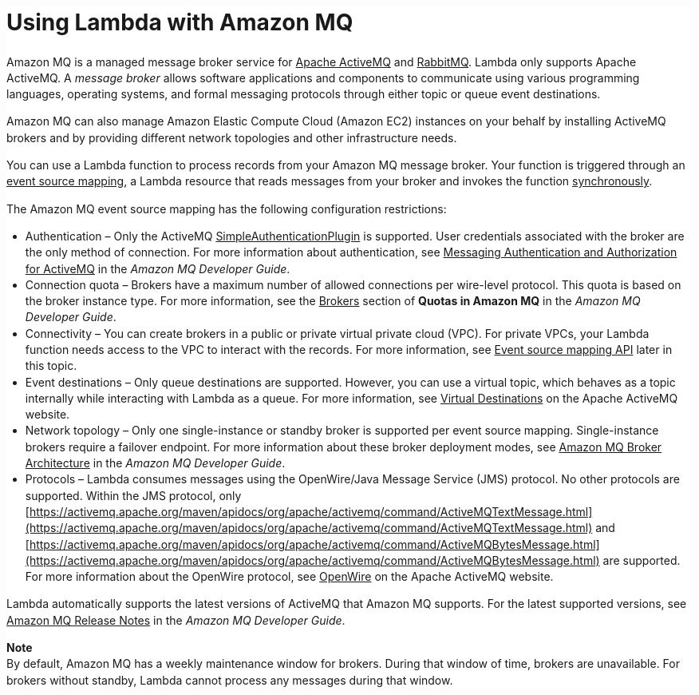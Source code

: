 # Using Lambda with Amazon MQ<a name="with-mq"></a>

Amazon MQ is a managed message broker service for [Apache ActiveMQ](https://activemq.apache.org/) and [RabbitMQ](https://www.rabbitmq.com)\. Lambda only supports Apache ActiveMQ\. A *message broker* allows software applications and components to communicate using various programming languages, operating systems, and formal messaging protocols through either topic or queue event destinations\.

Amazon MQ can also manage Amazon Elastic Compute Cloud \(Amazon EC2\) instances on your behalf by installing ActiveMQ brokers and by providing different network topologies and other infrastructure needs\.

You can use a Lambda function to process records from your Amazon MQ message broker\. Your function is triggered through an [event source mapping](invocation-eventsourcemapping.md), a Lambda resource that reads messages from your broker and invokes the function [synchronously](invocation-sync.md)\.

The Amazon MQ event source mapping has the following configuration restrictions:
+ Authentication – Only the ActiveMQ [SimpleAuthenticationPlugin](https://activemq.apache.org/security#simple-authentication-plugin) is supported\. User credentials associated with the broker are the only method of connection\. For more information about authentication, see [Messaging Authentication and Authorization for ActiveMQ](https://docs.aws.amazon.com/amazon-mq/latest/developer-guide/security-authentication-authorization.html) in the *Amazon MQ Developer Guide*\.
+ Connection quota – Brokers have a maximum number of allowed connections per wire\-level protocol\. This quota is based on the broker instance type\. For more information, see the [Brokers](https://docs.aws.amazon.com/amazon-mq/latest/developer-guide/amazon-mq-limits.html#broker-limits) section of **Quotas in Amazon MQ** in the *Amazon MQ Developer Guide*\.
+ Connectivity – You can create brokers in a public or private virtual private cloud \(VPC\)\. For private VPCs, your Lambda function needs access to the VPC to interact with the records\. For more information, see [Event source mapping API](#services-mq-api) later in this topic\.
+ Event destinations – Only queue destinations are supported\. However, you can use a virtual topic, which behaves as a topic internally while interacting with Lambda as a queue\. For more information, see [Virtual Destinations](https://activemq.apache.org/virtual-destinations) on the Apache ActiveMQ website\.
+ Network topology – Only one single\-instance or standby broker is supported per event source mapping\. Single\-instance brokers require a failover endpoint\. For more information about these broker deployment modes, see [Amazon MQ Broker Architecture](https://docs.aws.amazon.com/amazon-mq/latest/developer-guide/amazon-mq-broker-architecture.html) in the *Amazon MQ Developer Guide*\.
+ Protocols – Lambda consumes messages using the OpenWire/Java Message Service \(JMS\) protocol\. No other protocols are supported\. Within the JMS protocol, only [https://activemq.apache.org/maven/apidocs/org/apache/activemq/command/ActiveMQTextMessage.html](https://activemq.apache.org/maven/apidocs/org/apache/activemq/command/ActiveMQTextMessage.html) and [https://activemq.apache.org/maven/apidocs/org/apache/activemq/command/ActiveMQBytesMessage.html](https://activemq.apache.org/maven/apidocs/org/apache/activemq/command/ActiveMQBytesMessage.html) are supported\. For more information about the OpenWire protocol, see [OpenWire](https://activemq.apache.org/openwire.html) on the Apache ActiveMQ website\.

Lambda automatically supports the latest versions of ActiveMQ that Amazon MQ supports\. For the latest supported versions, see [Amazon MQ Release Notes](https://docs.aws.amazon.com/amazon-mq/latest/developer-guide/amazon-mq-release-notes.html) in the *Amazon MQ Developer Guide*\.

**Note**  
By default, Amazon MQ has a weekly maintenance window for brokers\. During that window of time, brokers are unavailable\. For brokers without standby, Lambda cannot process any messages during that window\.
